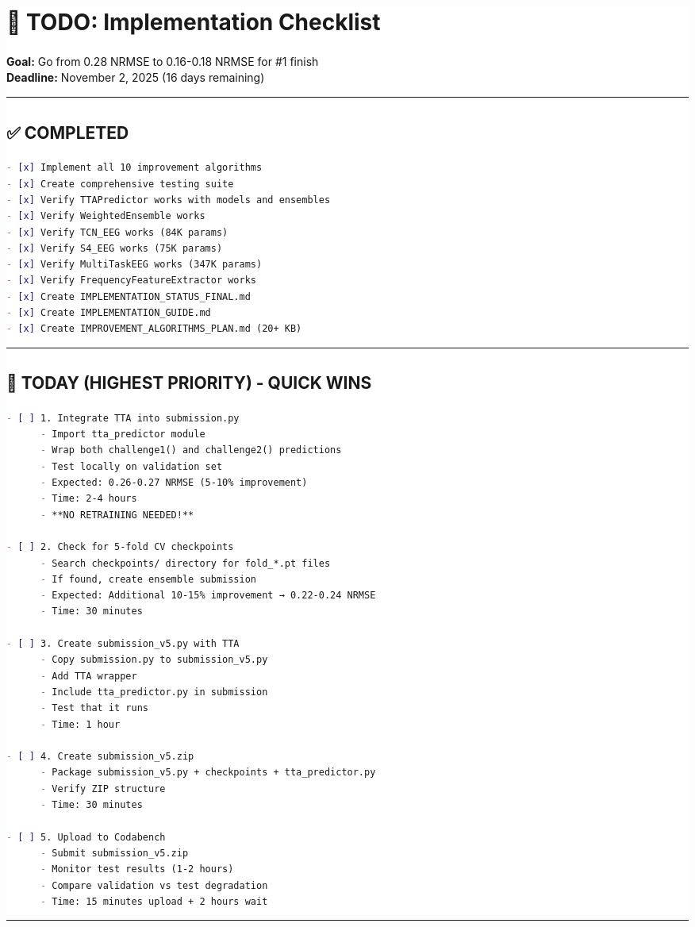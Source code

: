 # 🎯 TODO: Implementation Checklist

**Goal:** Go from 0.28 NRMSE to 0.16-0.18 NRMSE for #1 finish  
**Deadline:** November 2, 2025 (16 days remaining)

---

## ✅ COMPLETED

```markdown
- [x] Implement all 10 improvement algorithms
- [x] Create comprehensive testing suite
- [x] Verify TTAPredictor works with models and ensembles
- [x] Verify WeightedEnsemble works
- [x] Verify TCN_EEG works (84K params)
- [x] Verify S4_EEG works (75K params)
- [x] Verify MultiTaskEEG works (347K params)
- [x] Verify FrequencyFeatureExtractor works
- [x] Create IMPLEMENTATION_STATUS_FINAL.md
- [x] Create IMPLEMENTATION_GUIDE.md
- [x] Create IMPROVEMENT_ALGORITHMS_PLAN.md (20+ KB)
```

---

## 🚀 TODAY (HIGHEST PRIORITY) - QUICK WINS

```markdown
- [ ] 1. Integrate TTA into submission.py
      - Import tta_predictor module
      - Wrap both challenge1() and challenge2() predictions
      - Test locally on validation set
      - Expected: 0.26-0.27 NRMSE (5-10% improvement)
      - Time: 2-4 hours
      - **NO RETRAINING NEEDED!**

- [ ] 2. Check for 5-fold CV checkpoints
      - Search checkpoints/ directory for fold_*.pt files
      - If found, create ensemble submission
      - Expected: Additional 10-15% improvement → 0.22-0.24 NRMSE
      - Time: 30 minutes

- [ ] 3. Create submission_v5.py with TTA
      - Copy submission.py to submission_v5.py
      - Add TTA wrapper
      - Include tta_predictor.py in submission
      - Test that it runs
      - Time: 1 hour

- [ ] 4. Create submission_v5.zip
      - Package submission_v5.py + checkpoints + tta_predictor.py
      - Verify ZIP structure
      - Time: 30 minutes

- [ ] 5. Upload to Codabench
      - Submit submission_v5.zip
      - Monitor test results (1-2 hours)
      - Compare validation vs test degradation
      - Time: 15 minutes upload + 2 hours wait
```

---
